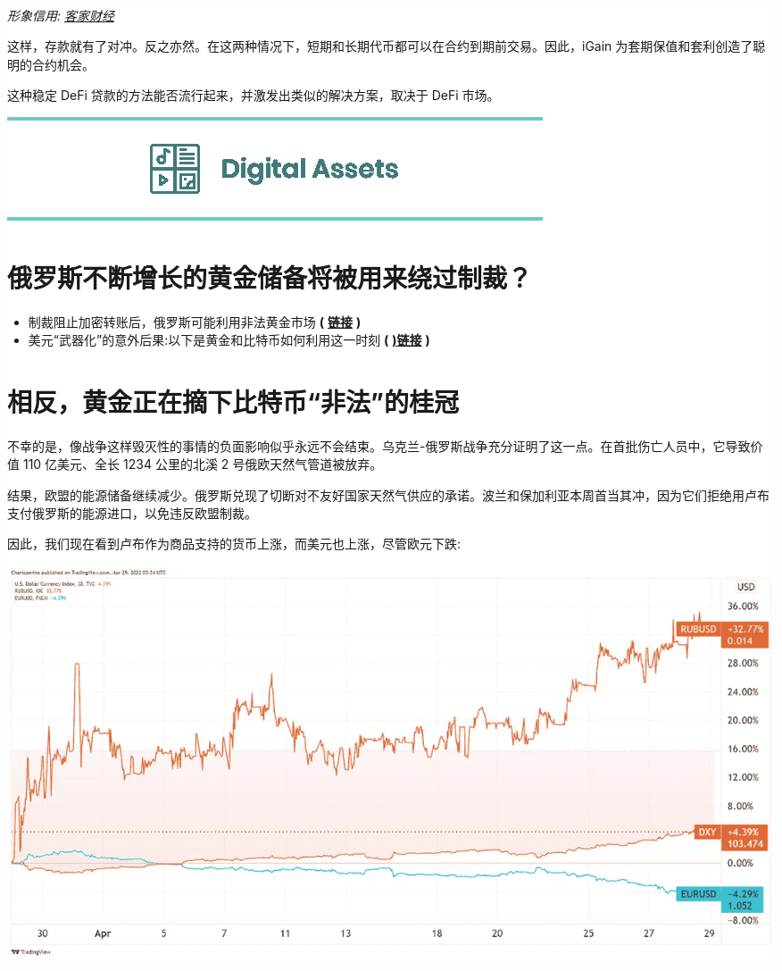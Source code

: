 *形象信用:* [*客家财经*](https://www.youtube.com/watch?v=hTcCCh5R_Wo&list=PLx0K5dyntPyXXWknLvjp8idmn9AQTRGL8)

这样，存款就有了对冲。反之亦然。在这两种情况下，短期和长期代币都可以在合约到期前交易。因此，iGain 为套期保值和套利创造了聪明的合约机会。

这种稳定 DeFi 贷款的方法能否流行起来，并激发出类似的解决方案，取决于 DeFi 市场。

![](img/5863a4b1f57a55f259d493bfacfc33e1.png)

# 俄罗斯不断增长的黄金储备将被用来绕过制裁？

*   制裁阻止加密转账后，俄罗斯可能利用非法黄金市场 **(** [**链接**](https://tokenist.com/after-sanctions-block-crypto-transfers-russia-may-use-illicit-gold-markets/) **)**
*   美元“武器化”的意外后果:以下是黄金和比特币如何利用这一时刻 **(** [**)链接**](https://www.kitco.com/news/2022-04-27/Unintended-consequences-of-U-S-dollar-weaponization-here-s-how-gold-and-Bitcoin-utilize-the-moment.html) **)**

# 相反，黄金正在摘下比特币“非法”的桂冠

不幸的是，像战争这样毁灭性的事情的负面影响似乎永远不会结束。乌克兰-俄罗斯战争充分证明了这一点。在首批伤亡人员中，它导致价值 110 亿美元、全长 1234 公里的北溪 2 号俄欧天然气管道被放弃。

结果，欧盟的能源储备继续减少。俄罗斯兑现了切断对不友好国家天然气供应的承诺。波兰和保加利亚本周首当其冲，因为它们拒绝用卢布支付俄罗斯的能源进口，以免违反欧盟制裁。

因此，我们现在看到卢布作为商品支持的货币上涨，而美元也上涨，尽管欧元下跌:

![](img/c6ad7eae18890137c44a84376f48669d.png)

